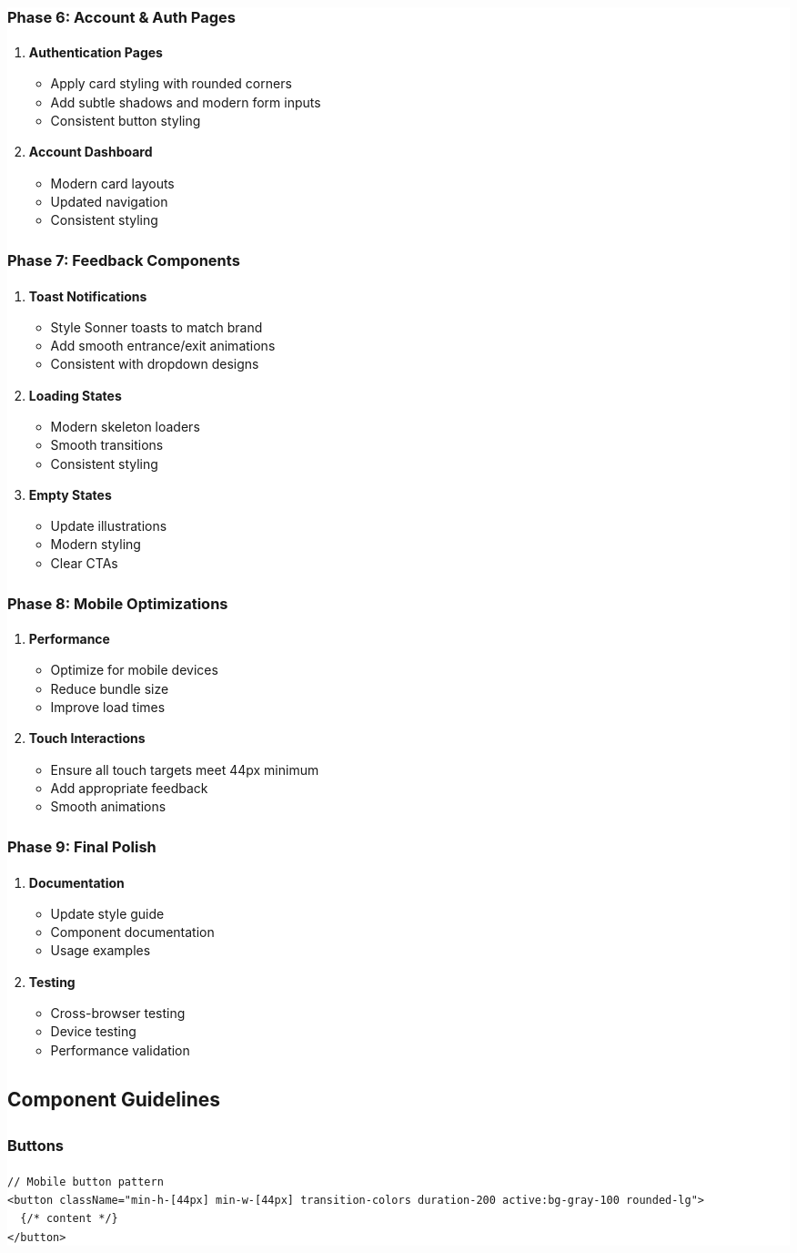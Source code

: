 ### Phase 6: Account & Auth Pages
1. **Authentication Pages**
   - Apply card styling with rounded corners
   - Add subtle shadows and modern form inputs
   - Consistent button styling

2. **Account Dashboard**
   - Modern card layouts
   - Updated navigation
   - Consistent styling

### Phase 7: Feedback Components
1. **Toast Notifications**
   - Style Sonner toasts to match brand
   - Add smooth entrance/exit animations
   - Consistent with dropdown designs

2. **Loading States**
   - Modern skeleton loaders
   - Smooth transitions
   - Consistent styling

3. **Empty States**
   - Update illustrations
   - Modern styling
   - Clear CTAs

### Phase 8: Mobile Optimizations
1. **Performance**
   - Optimize for mobile devices
   - Reduce bundle size
   - Improve load times

2. **Touch Interactions**
   - Ensure all touch targets meet 44px minimum
   - Add appropriate feedback
   - Smooth animations

### Phase 9: Final Polish
1. **Documentation**
   - Update style guide
   - Component documentation
   - Usage examples

2. **Testing**
   - Cross-browser testing
   - Device testing
   - Performance validation

## Component Guidelines

### Buttons
```tsx
// Mobile button pattern
<button className="min-h-[44px] min-w-[44px] transition-colors duration-200 active:bg-gray-100 rounded-lg">
  {/* content */}
</button>
```
